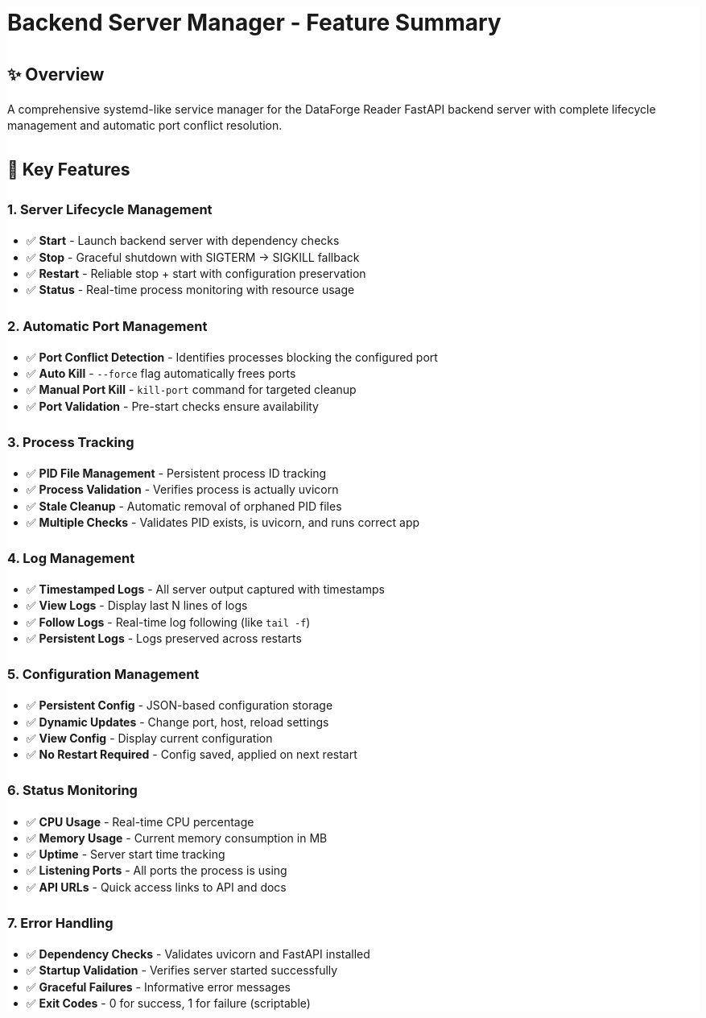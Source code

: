 # Backend Server Manager - Feature Summary

## ✨ Overview

A comprehensive systemd-like service manager for the DataForge Reader FastAPI backend server with complete lifecycle management and automatic port conflict resolution.

## 🎯 Key Features

### 1. **Server Lifecycle Management**
   - ✅ **Start** - Launch backend server with dependency checks
   - ✅ **Stop** - Graceful shutdown with SIGTERM → SIGKILL fallback
   - ✅ **Restart** - Reliable stop + start with configuration preservation
   - ✅ **Status** - Real-time process monitoring with resource usage

### 2. **Automatic Port Management**
   - ✅ **Port Conflict Detection** - Identifies processes blocking the configured port
   - ✅ **Auto Kill** - `--force` flag automatically frees ports
   - ✅ **Manual Port Kill** - `kill-port` command for targeted cleanup
   - ✅ **Port Validation** - Pre-start checks ensure availability

### 3. **Process Tracking**
   - ✅ **PID File Management** - Persistent process ID tracking
   - ✅ **Process Validation** - Verifies process is actually uvicorn
   - ✅ **Stale Cleanup** - Automatic removal of orphaned PID files
   - ✅ **Multiple Checks** - Validates PID exists, is uvicorn, and runs correct app

### 4. **Log Management**
   - ✅ **Timestamped Logs** - All server output captured with timestamps
   - ✅ **View Logs** - Display last N lines of logs
   - ✅ **Follow Logs** - Real-time log following (like `tail -f`)
   - ✅ **Persistent Logs** - Logs preserved across restarts

### 5. **Configuration Management**
   - ✅ **Persistent Config** - JSON-based configuration storage
   - ✅ **Dynamic Updates** - Change port, host, reload settings
   - ✅ **View Config** - Display current configuration
   - ✅ **No Restart Required** - Config saved, applied on next restart

### 6. **Status Monitoring**
   - ✅ **CPU Usage** - Real-time CPU percentage
   - ✅ **Memory Usage** - Current memory consumption in MB
   - ✅ **Uptime** - Server start time tracking
   - ✅ **Listening Ports** - All ports the process is using
   - ✅ **API URLs** - Quick access links to API and docs

### 7. **Error Handling**
   - ✅ **Dependency Checks** - Validates uvicorn and FastAPI installed
   - ✅ **Startup Validation** - Verifies server started successfully
   - ✅ **Graceful Failures** - Informative error messages
   - ✅ **Exit Codes** - 0 for success, 1 for failure (scriptable)
